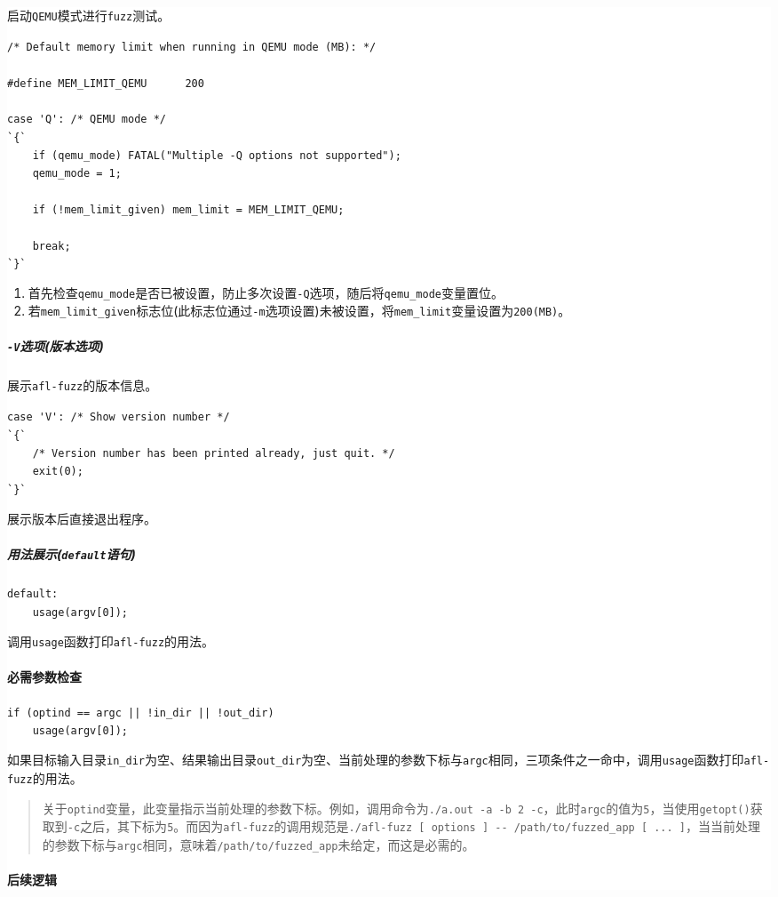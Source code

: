 启动`QEMU`模式进行`fuzz`测试。

```
/* Default memory limit when running in QEMU mode (MB): */

#define MEM_LIMIT_QEMU      200

case 'Q': /* QEMU mode */
`{`
    if (qemu_mode) FATAL("Multiple -Q options not supported");
    qemu_mode = 1;

    if (!mem_limit_given) mem_limit = MEM_LIMIT_QEMU;

    break;
`}`
```
1. 首先检查`qemu_mode`是否已被设置，防止多次设置`-Q`选项，随后将`qemu_mode`变量置位。
1. 若`mem_limit_given`标志位(此标志位通过`-m`选项设置)未被设置，将`mem_limit`变量设置为`200(MB)`。
##### `-V`选项(版本选项)

展示`afl-fuzz`的版本信息。

```
case 'V': /* Show version number */
`{`
    /* Version number has been printed already, just quit. */
    exit(0);
`}`
```

展示版本后直接退出程序。

##### 用法展示(`default`语句)

```
default:
    usage(argv[0]);
```

调用`usage`函数打印`afl-fuzz`的用法。

#### <a class="reference-link" name="%E5%BF%85%E9%9C%80%E5%8F%82%E6%95%B0%E6%A3%80%E6%9F%A5"></a>必需参数检查

```
if (optind == argc || !in_dir || !out_dir)
    usage(argv[0]);
```

如果目标输入目录`in_dir`为空、结果输出目录`out_dir`为空、当前处理的参数下标与`argc`相同，三项条件之一命中，调用`usage`函数打印`afl-fuzz`的用法。

> 关于`optind`变量，此变量指示当前处理的参数下标。例如，调用命令为`./a.out -a -b 2 -c`，此时`argc`的值为`5`，当使用`getopt()`获取到`-c`之后，其下标为`5`。而因为`afl-fuzz`的调用规范是`./afl-fuzz [ options ] -- /path/to/fuzzed_app [ ... ]`，当当前处理的参数下标与`argc`相同，意味着`/path/to/fuzzed_app`未给定，而这是必需的。

#### <a class="reference-link" name="%E5%90%8E%E7%BB%AD%E9%80%BB%E8%BE%91"></a>后续逻辑
